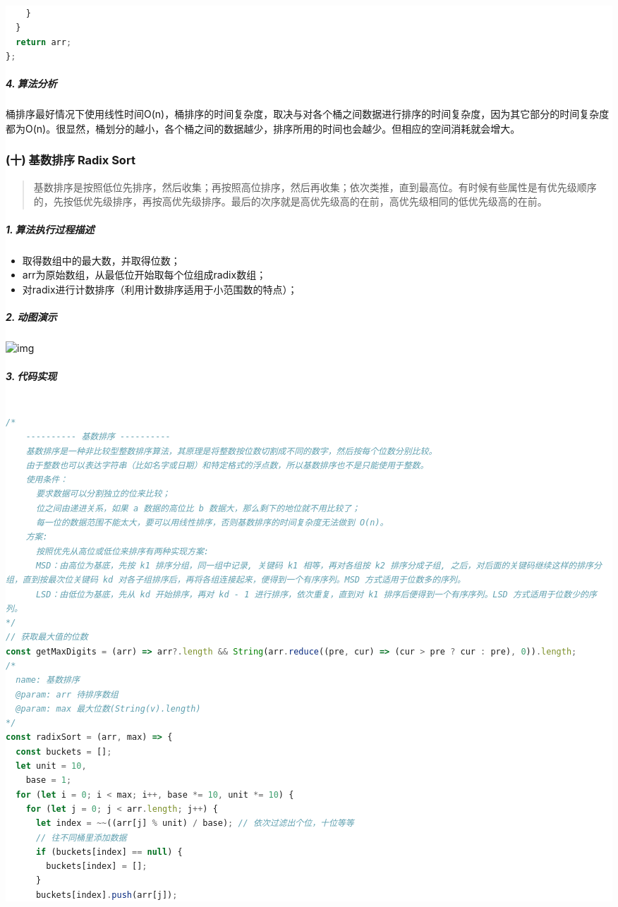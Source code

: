 ```js
    }
  }
  return arr;
};
```

##### 4. 算法分析

桶排序最好情况下使用线性时间O(n)，桶排序的时间复杂度，取决与对各个桶之间数据进行排序的时间复杂度，因为其它部分的时间复杂度都为O(n)。很显然，桶划分的越小，各个桶之间的数据越少，排序所用的时间也会越少。但相应的空间消耗就会增大。 



### (十) 基数排序 Radix Sort

> 基数排序是按照低位先排序，然后收集；再按照高位排序，然后再收集；依次类推，直到最高位。有时候有些属性是有优先级顺序的，先按低优先级排序，再按高优先级排序。最后的次序就是高优先级高的在前，高优先级相同的低优先级高的在前。

##### 1. 算法执行过程描述

- 取得数组中的最大数，并取得位数；
- arr为原始数组，从最低位开始取每个位组成radix数组；
- 对radix进行计数排序（利用计数排序适用于小范围数的特点）；

##### 2. 动图演示

![img](https://cdn.jsdelivr.net/gh/ShmilyXI/Gallerys@master/image/849589-20171015232453668-1397662527.gif)

##### 3. 代码实现

```js

/* 
    ---------- 基数排序 ---------- 
    基数排序是一种非比较型整数排序算法，其原理是将整数按位数切割成不同的数字，然后按每个位数分别比较。
    由于整数也可以表达字符串（比如名字或日期）和特定格式的浮点数，所以基数排序也不是只能使用于整数。
    使用条件：
      要求数据可以分割独立的位来比较；
      位之间由递进关系，如果 a 数据的高位比 b 数据大，那么剩下的地位就不用比较了；
      每一位的数据范围不能太大，要可以用线性排序，否则基数排序的时间复杂度无法做到 O(n)。
    方案:
      按照优先从高位或低位来排序有两种实现方案:
      MSD：由高位为基底，先按 k1 排序分组，同一组中记录, 关键码 k1 相等，再对各组按 k2 排序分成子组, 之后，对后面的关键码继续这样的排序分组，直到按最次位关键码 kd 对各子组排序后，再将各组连接起来，便得到一个有序序列。MSD 方式适用于位数多的序列。
      LSD：由低位为基底，先从 kd 开始排序，再对 kd - 1 进行排序，依次重复，直到对 k1 排序后便得到一个有序序列。LSD 方式适用于位数少的序列。
*/
// 获取最大值的位数
const getMaxDigits = (arr) => arr?.length && String(arr.reduce((pre, cur) => (cur > pre ? cur : pre), 0)).length;
/* 
  name: 基数排序
  @param: arr 待排序数组
  @param: max 最大位数(String(v).length)
*/
const radixSort = (arr, max) => {
  const buckets = [];
  let unit = 10,
    base = 1;
  for (let i = 0; i < max; i++, base *= 10, unit *= 10) {
    for (let j = 0; j < arr.length; j++) {
      let index = ~~((arr[j] % unit) / base); // 依次过滤出个位，十位等等
      // 往不同桶里添加数据
      if (buckets[index] == null) {
        buckets[index] = [];
      }
      buckets[index].push(arr[j]);
```